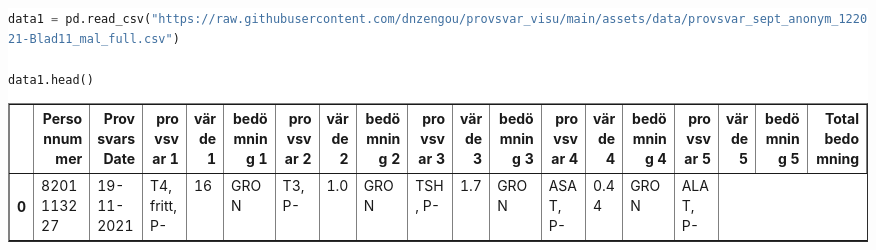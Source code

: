 
```python
data1 = pd.read_csv("https://raw.githubusercontent.com/dnzengou/provsvar_visu/main/assets/data/provsvar_sept_anonym_122021-Blad11_mal_full.csv")

data1.head()
```




<div>
<style scoped>
    .dataframe tbody tr th:only-of-type {
        vertical-align: middle;
    }

    .dataframe tbody tr th {
        vertical-align: top;
    }

    .dataframe thead th {
        text-align: right;
    }
</style>
<table border="1" class="dataframe">
  <thead>
    <tr style="text-align: right;">
      <th></th>
      <th>Personnummer</th>
      <th>ProvsvarsDate</th>
      <th>provsvar 1</th>
      <th>värde 1</th>
      <th>bedömning 1</th>
      <th>provsvar 2</th>
      <th>värde 2</th>
      <th>bedömning 2</th>
      <th>provsvar 3</th>
      <th>värde 3</th>
      <th>bedömning 3</th>
      <th>provsvar 4</th>
      <th>värde 4</th>
      <th>bedömning 4</th>
      <th>provsvar 5</th>
      <th>värde 5</th>
      <th>bedömning 5</th>
      <th>Total bedomning</th>
    </tr>
  </thead>
  <tbody>
    <tr>
      <th>0</th>
      <td>8201113227</td>
      <td>19-11-2021</td>
      <td>T4, fritt, P-</td>
      <td>16</td>
      <td>GRON</td>
      <td>T3, P-</td>
      <td>1.0</td>
      <td>GRON</td>
      <td>TSH, P-</td>
      <td>1.7</td>
      <td>GRON</td>
      <td>ASAT, P-</td>
      <td>0.44</td>
      <td>GRON</td>
      <td>ALAT, P-</td>